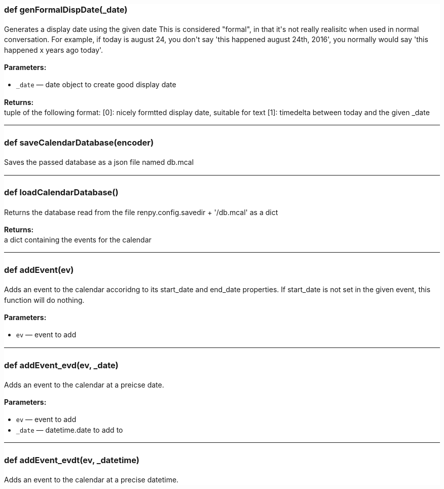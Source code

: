 
### def genFormalDispDate(_date)

Generates a display date using the given date  This is considered "formal", in that it's not really realisitc when used in normal conversation. For example, if today is august 24, you don't say 'this happened august 24th, 2016', you normally would say 'this happened x years ago today'.

**Parameters:**
- `_date` &mdash; date object to create good display date


**Returns:**<br>
tuple of the following format: [0]: nicely formtted display date, suitable for text [1]: timedelta between today and the given _date

---

### def saveCalendarDatabase(encoder)

Saves the passed database as a json file named db.mcal

---

### def loadCalendarDatabase()

Returns the database read from the file renpy.config.savedir + '/db.mcal' as a dict

**Returns:**<br>
a dict containing the events for the calendar

---

### def addEvent(ev)

Adds an event to the calendar accoridng to its start_date and end_date properties. If start_date is not set in the given event, this function will do nothing.

**Parameters:**
- `ev` &mdash; event to add


---

### def addEvent_evd(ev, _date)

Adds an event to the calendar at a preicse date.

**Parameters:**
- `ev` &mdash; event to add
- `_date` &mdash; datetime.date to add to


---

### def addEvent_evdt(ev, _datetime)

Adds an event to the calendar at a precise datetime.
